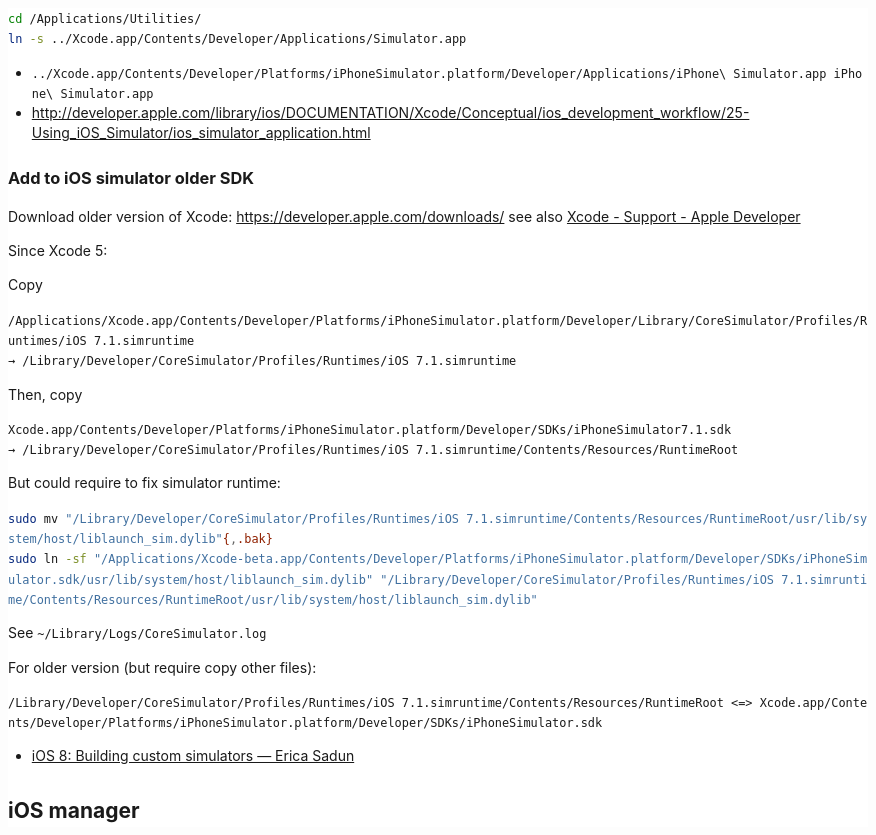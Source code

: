 ```sh
cd /Applications/Utilities/
ln -s ../Xcode.app/Contents/Developer/Applications/Simulator.app
```

- `../Xcode.app/Contents/Developer/Platforms/iPhoneSimulator.platform/Developer/Applications/iPhone\ Simulator.app iPhone\ Simulator.app`
- http://developer.apple.com/library/ios/DOCUMENTATION/Xcode/Conceptual/ios_development_workflow/25-Using_iOS_Simulator/ios_simulator_application.html

### Add to iOS simulator older SDK

Download older version of Xcode: https://developer.apple.com/downloads/ see also [Xcode - Support - Apple Developer](https://developer.apple.com/support/xcode/)

Since Xcode 5:

Copy

```
/Applications/Xcode.app/Contents/Developer/Platforms/iPhoneSimulator.platform/Developer/Library/CoreSimulator/Profiles/Runtimes/iOS 7.1.simruntime
→ /Library/Developer/CoreSimulator/Profiles/Runtimes/iOS 7.1.simruntime
```

Then, copy

```
Xcode.app/Contents/Developer/Platforms/iPhoneSimulator.platform/Developer/SDKs/iPhoneSimulator7.1.sdk
→ /Library/Developer/CoreSimulator/Profiles/Runtimes/iOS 7.1.simruntime/Contents/Resources/RuntimeRoot
```

But could require to fix simulator runtime:

```sh
sudo mv "/Library/Developer/CoreSimulator/Profiles/Runtimes/iOS 7.1.simruntime/Contents/Resources/RuntimeRoot/usr/lib/system/host/liblaunch_sim.dylib"{,.bak}
sudo ln -sf "/Applications/Xcode-beta.app/Contents/Developer/Platforms/iPhoneSimulator.platform/Developer/SDKs/iPhoneSimulator.sdk/usr/lib/system/host/liblaunch_sim.dylib" "/Library/Developer/CoreSimulator/Profiles/Runtimes/iOS 7.1.simruntime/Contents/Resources/RuntimeRoot/usr/lib/system/host/liblaunch_sim.dylib"
```

See `~/Library/Logs/CoreSimulator.log`

For older version (but require copy other files):

```
/Library/Developer/CoreSimulator/Profiles/Runtimes/iOS 7.1.simruntime/Contents/Resources/RuntimeRoot <=> Xcode.app/Contents/Developer/Platforms/iPhoneSimulator.platform/Developer/SDKs/iPhoneSimulator.sdk
```

- [iOS 8: Building custom simulators — Erica Sadun](http://ericasadun.com/2014/06/18/ios-8-building-custom-simulators/)

## iOS manager
